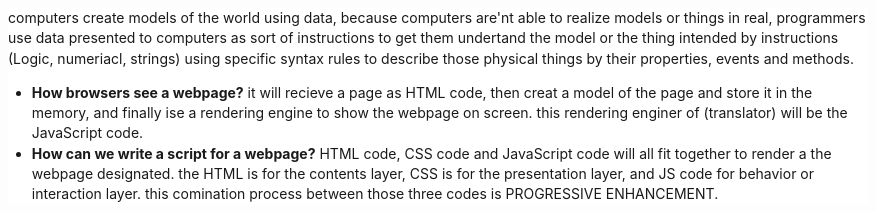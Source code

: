 computers create models of the world using data, because computers are'nt able to realize models or things in real, programmers use data presented to computers as sort of instructions to get them undertand the model or the thing intended by instructions (Logic, numeriacl, strings) using specific syntax rules to describe those physical things by their properties, events and methods. 
- **How browsers see a webpage?**
it will recieve a page as HTML code, then creat a model of the page and store it in the memory, and finally ise a rendering engine to show the webpage on screen. this rendering enginer of (translator) will be the JavaScript code. 
- **How can we write a script for a webpage?**
HTML code, CSS code and JavaScript code will all fit together to render a the webpage designated. the HTML is for the contents layer, CSS is for the presentation layer, and JS code for behavior or interaction layer. this comination process between those three codes is PROGRESSIVE ENHANCEMENT.